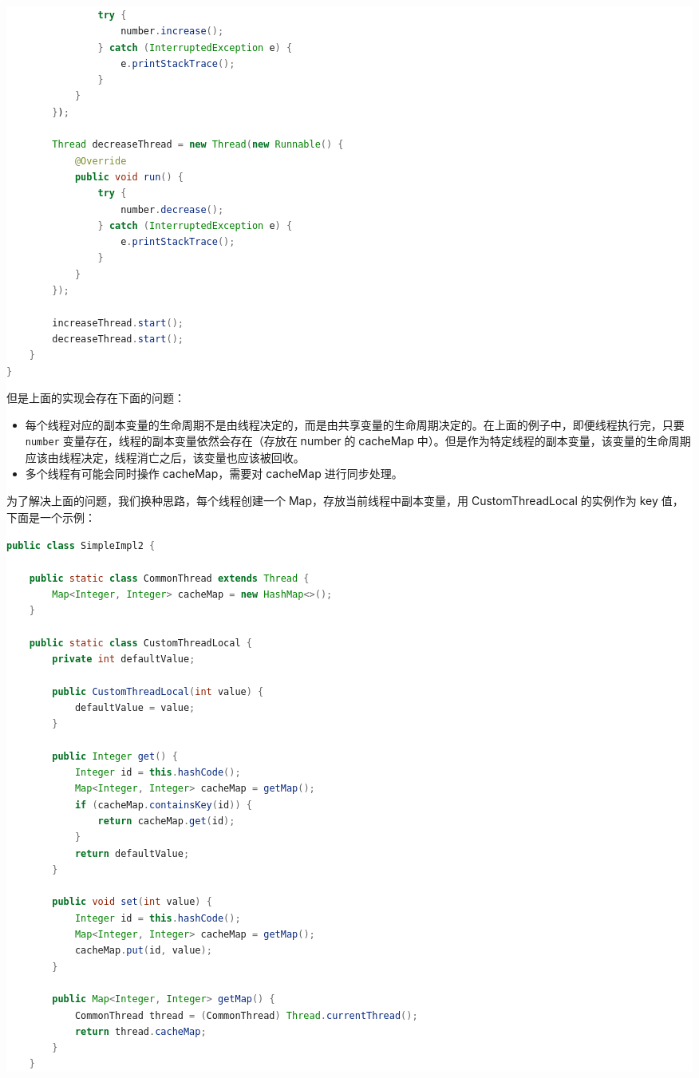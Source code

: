 ```java
                try {
                    number.increase();
                } catch (InterruptedException e) {
                    e.printStackTrace();
                }
            }
        });

        Thread decreaseThread = new Thread(new Runnable() {
            @Override
            public void run() {
                try {
                    number.decrease();
                } catch (InterruptedException e) {
                    e.printStackTrace();
                }
            }
        });

        increaseThread.start();
        decreaseThread.start();
    }
}
```
但是上面的实现会存在下面的问题：
* 每个线程对应的副本变量的生命周期不是由线程决定的，而是由共享变量的生命周期决定的。在上面的例子中，即便线程执行完，只要 `number` 变量存在，线程的副本变量依然会存在（存放在 number 的 cacheMap 中）。但是作为特定线程的副本变量，该变量的生命周期应该由线程决定，线程消亡之后，该变量也应该被回收。
* 多个线程有可能会同时操作 cacheMap，需要对 cacheMap 进行同步处理。

为了解决上面的问题，我们换种思路，每个线程创建一个 Map，存放当前线程中副本变量，用 CustomThreadLocal 的实例作为 key 值，下面是一个示例：
```java
public class SimpleImpl2 {

    public static class CommonThread extends Thread {
        Map<Integer, Integer> cacheMap = new HashMap<>();
    }

    public static class CustomThreadLocal {
        private int defaultValue;

        public CustomThreadLocal(int value) {
            defaultValue = value;
        }

        public Integer get() {
            Integer id = this.hashCode();
            Map<Integer, Integer> cacheMap = getMap();
            if (cacheMap.containsKey(id)) {
                return cacheMap.get(id);
            }
            return defaultValue;
        }

        public void set(int value) {
            Integer id = this.hashCode();
            Map<Integer, Integer> cacheMap = getMap();
            cacheMap.put(id, value);
        }

        public Map<Integer, Integer> getMap() {
            CommonThread thread = (CommonThread) Thread.currentThread();
            return thread.cacheMap;
        }
    }
```